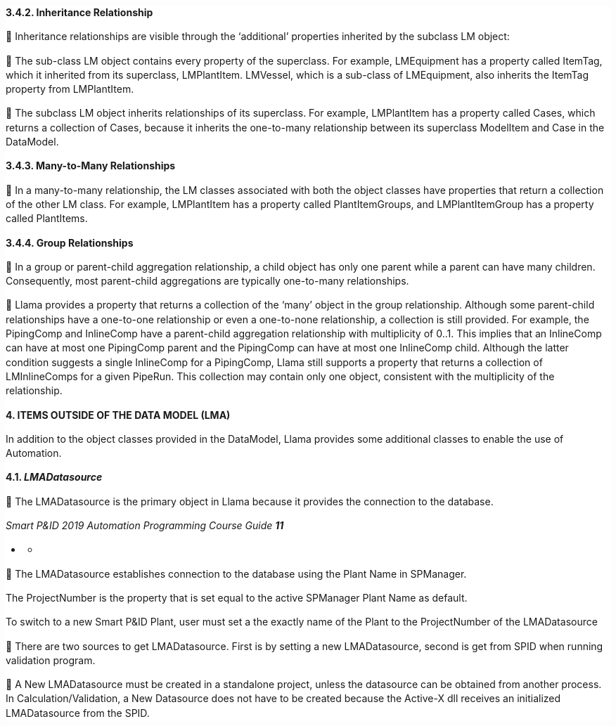 **3.4.2. Inheritance Relationship**

 Inheritance relationships are visible through the ‘additional’ properties inherited by the subclass LM object:

 The sub-class LM object contains every property of the superclass. For example, LMEquipment has a property called ItemTag, which it inherited from its superclass, LMPlantItem. LMVessel, which is a sub-class of LMEquipment, also inherits the ItemTag property from LMPlantItem.

 The subclass LM object inherits relationships of its superclass. For example, LMPlantItem has a property called Cases, which returns a collection of Cases, because it inherits the one-to-many relationship between its superclass ModelItem and Case in the DataModel.

**3.4.3. Many-to-Many Relationships**

 In a many-to-many relationship, the LM classes associated with both the object classes have properties that return a collection of the other LM class. For example, LMPlantItem has a property called PlantItemGroups, and LMPlantItemGroup has a property called PlantItems.

**3.4.4. Group Relationships**

 In a group or parent-child aggregation relationship, a child object has only one parent while a parent can have many children. Consequently, most parent-child aggregations are typically one-to-many relationships.

 Llama provides a property that returns a collection of the ‘many’ object in the group relationship. Although some parent-child relationships have a one-to-one relationship or even a one-to-none relationship, a collection is still provided. For example, the PipingComp and InlineComp have a parent-child aggregation relationship with multiplicity of 0..1. This implies that an InlineComp can have at most one PipingComp parent and the PipingComp can have at most one InlineComp child. Although the latter condition suggests a single InlineComp for a PipingComp, Llama still supports a property that returns a collection of LMInlineComps for a given PipeRun. This collection may contain only one object, consistent with the multiplicity of the relationship.

**4. ITEMS OUTSIDE OF THE DATA MODEL (LMA)**

In addition to the object classes provided in the DataModel, Llama provides some additional classes to enable the use of Automation.

**4.1. *LMADatasource***

 The LMADatasource is the primary object in Llama because it provides the connection to the database.

*Smart P&ID 2019 Automation Programming Course Guide  **11***

- 
    - 

 The LMADatasource establishes connection to the database using the Plant Name in SPManager.

The ProjectNumber is the property that is set equal to the active SPManager Plant Name as default.

To switch to a new Smart P&ID Plant, user must set a the exactly name of the Plant to the ProjectNumber of the LMADatasource

 There are two sources to get LMADatasource. First is by setting a new LMADatasource, second is get from SPID when running validation program.

 A New LMADatasource must be created in a standalone project, unless the datasource can be obtained from another process. In Calculation/Validation, a New Datasource does not have to be created because the Active-X dll receives an initialized LMADatasource from the SPID.
